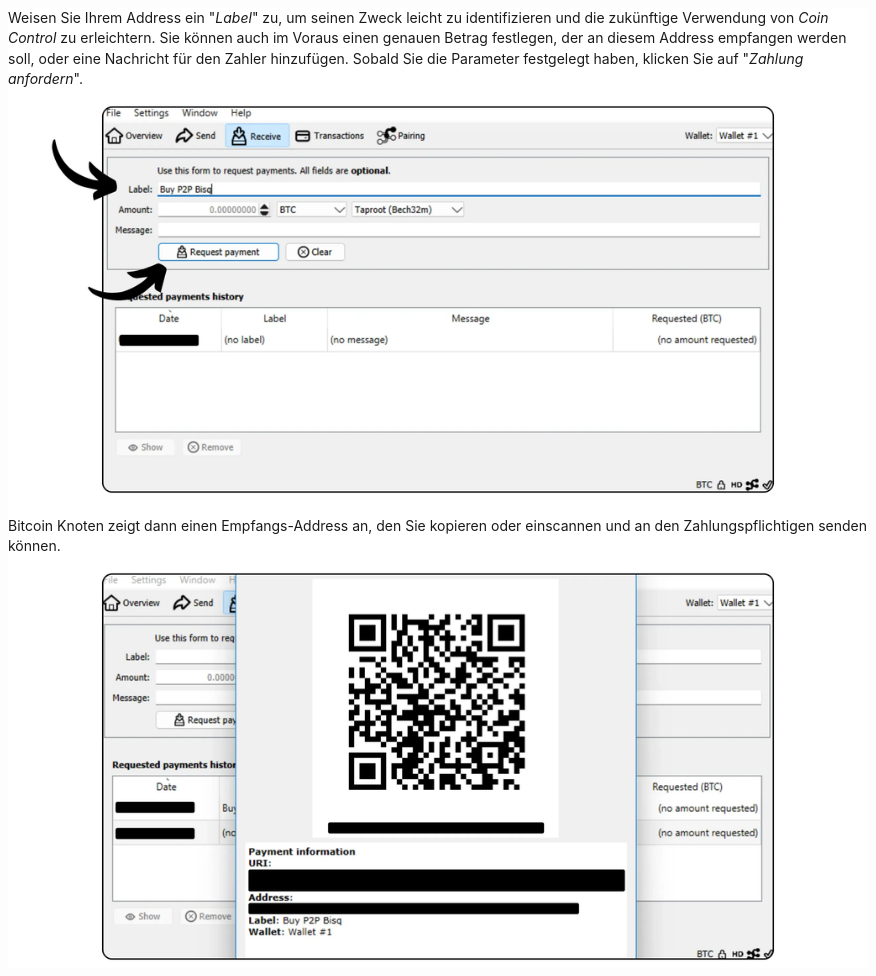 Weisen Sie Ihrem Address ein "*Label*" zu, um seinen Zweck leicht zu identifizieren und die zukünftige Verwendung von *Coin Control* zu erleichtern. Sie können auch im Voraus einen genauen Betrag festlegen, der an diesem Address empfangen werden soll, oder eine Nachricht für den Zahler hinzufügen. Sobald Sie die Parameter festgelegt haben, klicken Sie auf "*Zahlung anfordern*".

![Image](assets/fr/22.webp)

Bitcoin Knoten zeigt dann einen Empfangs-Address an, den Sie kopieren oder einscannen und an den Zahlungspflichtigen senden können.

![Image](assets/fr/23.webp)

